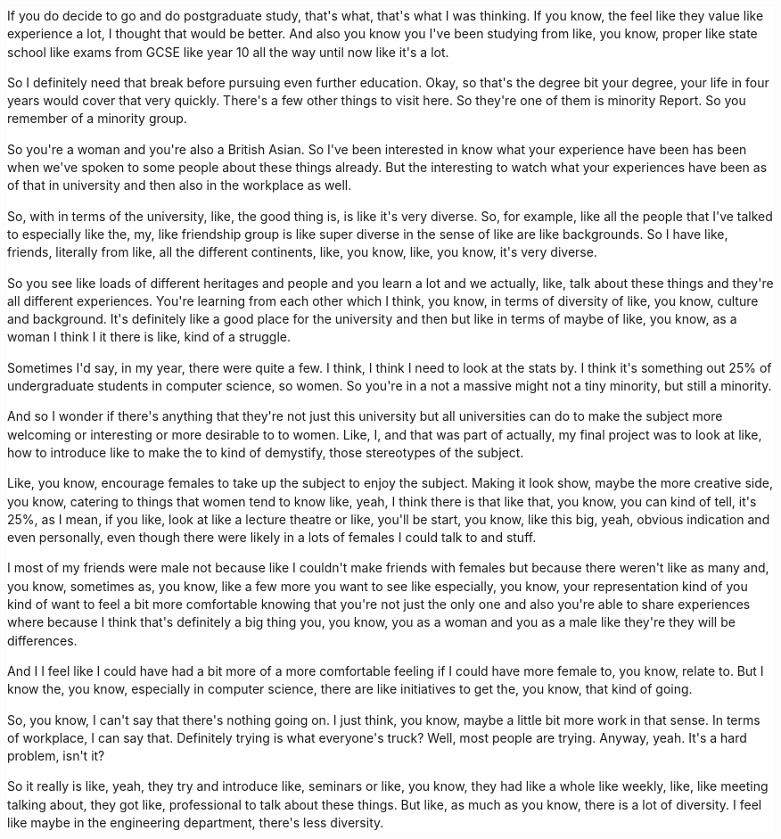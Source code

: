 If you do decide to go and do postgraduate study, that's what, that's what I was thinking. If you know, the feel like they value like experience a lot, I thought that would be better. And also you know you I've been studying from like, you know, proper like state school like exams from GCSE like year 10 all the way until now like it's a lot.

So I definitely need that break before pursuing even further education. Okay, so that's the degree bit your degree, your life in four years would cover that very quickly. There's a few other things to visit here. So they're one of them is minority Report. So you remember of a minority group.

So you're a woman and you're also a British Asian. So I've been interested in know what your experience have been has been when we've spoken to some people about these things already. But the interesting to watch what your experiences have been as of that in university and then also in the workplace as well.

So, with in terms of the university, like, the good thing is, is like it's very diverse. So, for example, like all the people that I've talked to especially like the, my, like friendship group is like super diverse in the sense of like are like backgrounds. So I have like, friends, literally from like, all the different continents, like, you know, like, you know, it's very diverse.

So you see like loads of different heritages and people and you learn a lot and we actually, like, talk about these things and they're all different experiences. You're learning from each other which I think, you know, in terms of diversity of like, you know, culture and background. It's definitely like a good place for the university and then but like in terms of maybe of like, you know, as a woman I think I it there is like, kind of a struggle.

Sometimes I'd say, in my year, there were quite a few. I think, I think I need to look at the stats by. I think it's something out 25% of undergraduate students in computer science, so women. So you're in a not a massive might not a tiny minority, but still a minority.

And so I wonder if there's anything that they're not just this university but all universities can do to make the subject more welcoming or interesting or more desirable to to women. Like, I, and that was part of actually, my final project was to look at like, how to introduce like to make the to kind of demystify, those stereotypes of the subject.

Like, you know, encourage females to take up the subject to enjoy the subject. Making it look show, maybe the more creative side, you know, catering to things that women tend to know like, yeah, I think there is that like that, you know, you can kind of tell, it's 25%, as I mean, if you like, look at like a lecture theatre or like, you'll be start, you know, like this big, yeah, obvious indication and even personally, even though there were likely in a lots of females I could talk to and stuff.

I most of my friends were male not because like I couldn't make friends with females but because there weren't like as many and, you know, sometimes as, you know, like a few more you want to see like especially, you know, your representation kind of you kind of want to feel a bit more comfortable knowing that you're not just the only one and also you're able to share experiences where because I think that's definitely a big thing you, you know, you as a woman and you as a male like they're they will be differences.

And I I feel like I could have had a bit more of a more comfortable feeling if I could have more female to, you know, relate to. But I know the, you know, especially in computer science, there are like initiatives to get the, you know, that kind of going.

So, you know, I can't say that there's nothing going on. I just think, you know, maybe a little bit more work in that sense. In terms of workplace, I can say that. Definitely trying is what everyone's truck? Well, most people are trying. Anyway, yeah. It's a hard problem, isn't it?

So it really is like, yeah, they try and introduce like, seminars or like, you know, they had like a whole like weekly, like, like meeting talking about, they got like, professional to talk about these things. But like, as much as you know, there is a lot of diversity. I feel like maybe in the engineering department, there's less diversity.
